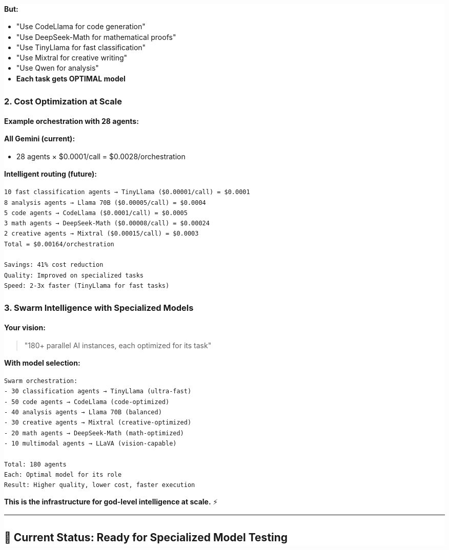 **But:**
- "Use CodeLlama for code generation"
- "Use DeepSeek-Math for mathematical proofs"
- "Use TinyLlama for fast classification"
- "Use Mixtral for creative writing"
- "Use Qwen for analysis"
- **Each task gets OPTIMAL model**

### **2. Cost Optimization at Scale**

**Example orchestration with 28 agents:**

**All Gemini (current):**
- 28 agents × $0.0001/call = $0.0028/orchestration

**Intelligent routing (future):**
```
10 fast classification agents → TinyLlama ($0.00001/call) = $0.0001
8 analysis agents → Llama 70B ($0.00005/call) = $0.0004
5 code agents → CodeLlama ($0.0001/call) = $0.0005
3 math agents → DeepSeek-Math ($0.00008/call) = $0.00024
2 creative agents → Mixtral ($0.00015/call) = $0.0003
Total = $0.00164/orchestration

Savings: 41% cost reduction
Quality: Improved on specialized tasks
Speed: 2-3x faster (TinyLlama for fast tasks)
```

### **3. Swarm Intelligence with Specialized Models**

**Your vision:**
> "180+ parallel AI instances, each optimized for its task"

**With model selection:**
```
Swarm orchestration:
- 30 classification agents → TinyLlama (ultra-fast)
- 50 code agents → CodeLlama (code-optimized)
- 40 analysis agents → Llama 70B (balanced)
- 30 creative agents → Mixtral (creative-optimized)
- 20 math agents → DeepSeek-Math (math-optimized)
- 10 multimodal agents → LLaVA (vision-capable)

Total: 180 agents
Each: Optimal model for its role
Result: Higher quality, lower cost, faster execution
```

**This is the infrastructure for god-level intelligence at scale.** ⚡

---

## 🎯 **Current Status: Ready for Specialized Model Testing**
